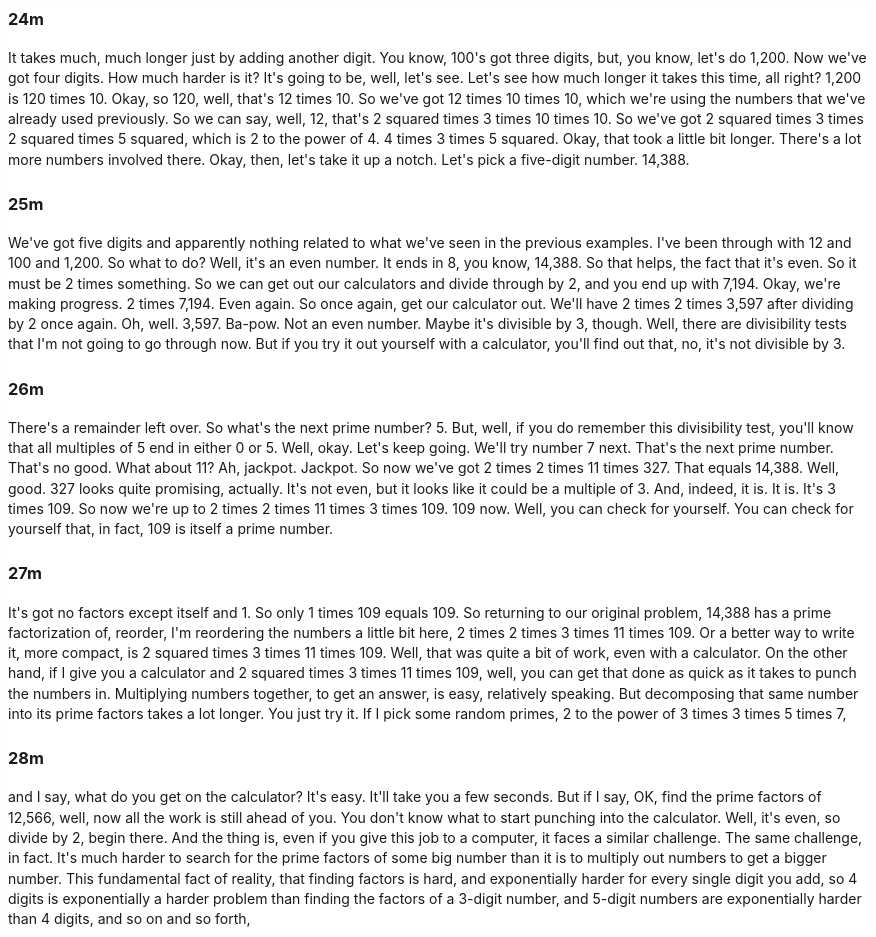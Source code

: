 ### 24m

It takes much, much longer just by adding another digit. You know, 100's got three digits, but, you know, let's do 1,200. Now we've got four digits. How much harder is it? It's going to be, well, let's see. Let's see how much longer it takes this time, all right? 1,200 is 120 times 10. Okay, so 120, well, that's 12 times 10. So we've got 12 times 10 times 10, which we're using the numbers that we've already used previously. So we can say, well, 12, that's 2 squared times 3 times 10 times 10. So we've got 2 squared times 3 times 2 squared times 5 squared, which is 2 to the power of 4. 4 times 3 times 5 squared. Okay, that took a little bit longer. There's a lot more numbers involved there. Okay, then, let's take it up a notch. Let's pick a five-digit number. 14,388.

### 25m

We've got five digits and apparently nothing related to what we've seen in the previous examples. I've been through with 12 and 100 and 1,200. So what to do? Well, it's an even number. It ends in 8, you know, 14,388. So that helps, the fact that it's even. So it must be 2 times something. So we can get out our calculators and divide through by 2, and you end up with 7,194. Okay, we're making progress. 2 times 7,194. Even again. So once again, get our calculator out. We'll have 2 times 2 times 3,597 after dividing by 2 once again. Oh, well. 3,597. Ba-pow. Not an even number. Maybe it's divisible by 3, though. Well, there are divisibility tests that I'm not going to go through now. But if you try it out yourself with a calculator, you'll find out that, no, it's not divisible by 3.

### 26m

There's a remainder left over. So what's the next prime number? 5. But, well, if you do remember this divisibility test, you'll know that all multiples of 5 end in either 0 or 5. Well, okay. Let's keep going. We'll try number 7 next. That's the next prime number. That's no good. What about 11? Ah, jackpot. Jackpot. So now we've got 2 times 2 times 11 times 327. That equals 14,388. Well, good. 327 looks quite promising, actually. It's not even, but it looks like it could be a multiple of 3. And, indeed, it is. It is. It's 3 times 109. So now we're up to 2 times 2 times 11 times 3 times 109. 109 now. Well, you can check for yourself. You can check for yourself that, in fact, 109 is itself a prime number.

### 27m

It's got no factors except itself and 1. So only 1 times 109 equals 109. So returning to our original problem, 14,388 has a prime factorization of, reorder, I'm reordering the numbers a little bit here, 2 times 2 times 3 times 11 times 109. Or a better way to write it, more compact, is 2 squared times 3 times 11 times 109. Well, that was quite a bit of work, even with a calculator. On the other hand, if I give you a calculator and 2 squared times 3 times 11 times 109, well, you can get that done as quick as it takes to punch the numbers in. Multiplying numbers together, to get an answer, is easy, relatively speaking. But decomposing that same number into its prime factors takes a lot longer. You just try it. If I pick some random primes, 2 to the power of 3 times 3 times 5 times 7,

### 28m

and I say, what do you get on the calculator? It's easy. It'll take you a few seconds. But if I say, OK, find the prime factors of 12,566, well, now all the work is still ahead of you. You don't know what to start punching into the calculator. Well, it's even, so divide by 2, begin there. And the thing is, even if you give this job to a computer, it faces a similar challenge. The same challenge, in fact. It's much harder to search for the prime factors of some big number than it is to multiply out numbers to get a bigger number. This fundamental fact of reality, that finding factors is hard, and exponentially harder for every single digit you add, so 4 digits is exponentially a harder problem than finding the factors of a 3-digit number, and 5-digit numbers are exponentially harder than 4 digits, and so on and so forth,
